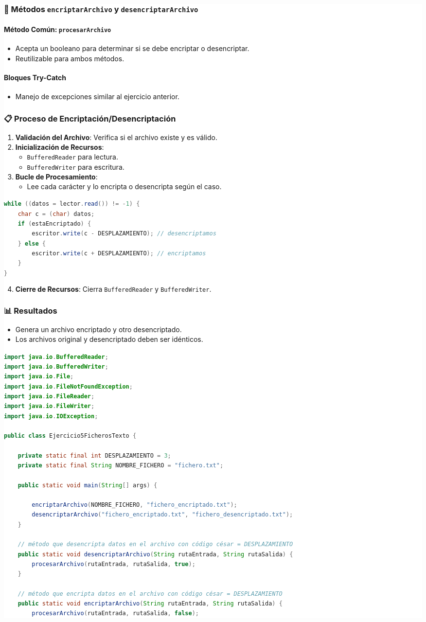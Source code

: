 ### 📑 Métodos `encriptarArchivo` y `desencriptarArchivo`

#### Método Común: `procesarArchivo`

- Acepta un booleano para determinar si se debe encriptar o desencriptar.
- Reutilizable para ambos métodos.

#### Bloques Try-Catch

- Manejo de excepciones similar al ejercicio anterior.

### 📋 Proceso de Encriptación/Desencriptación

1. **Validación del Archivo**: Verifica si el archivo existe y es válido.
2. **Inicialización de Recursos**: 
    - `BufferedReader` para lectura.
    - `BufferedWriter` para escritura.
3. **Bucle de Procesamiento**: 
    - Lee cada carácter y lo encripta o desencripta según el caso.

```java
while ((datos = lector.read()) != -1) {
    char c = (char) datos;
    if (estaEncriptado) {
        escritor.write(c - DESPLAZAMIENTO); // desencriptamos
    } else {
        escritor.write(c + DESPLAZAMIENTO); // encriptamos
    }
}
```

4. **Cierre de Recursos**: Cierra `BufferedReader` y `BufferedWriter`.

### 📊 Resultados

- Genera un archivo encriptado y otro desencriptado.
- Los archivos original y desencriptado deben ser idénticos.

```java
import java.io.BufferedReader;
import java.io.BufferedWriter;
import java.io.File;
import java.io.FileNotFoundException;
import java.io.FileReader;
import java.io.FileWriter;
import java.io.IOException;

public class Ejercicio5FicherosTexto {

    private static final int DESPLAZAMIENTO = 3;
    private static final String NOMBRE_FICHERO = "fichero.txt";

    public static void main(String[] args) {

        encriptarArchivo(NOMBRE_FICHERO, "fichero_encriptado.txt");
        desencriptarArchivo("fichero_encriptado.txt", "fichero_desencriptado.txt");
    }

    // método que desencripta datos en el archivo con código césar = DESPLAZAMIENTO
    public static void desencriptarArchivo(String rutaEntrada, String rutaSalida) {
        procesarArchivo(rutaEntrada, rutaSalida, true);
    }

    // método que encripta datos en el archivo con código césar = DESPLAZAMIENTO
    public static void encriptarArchivo(String rutaEntrada, String rutaSalida) {
        procesarArchivo(rutaEntrada, rutaSalida, false);
```